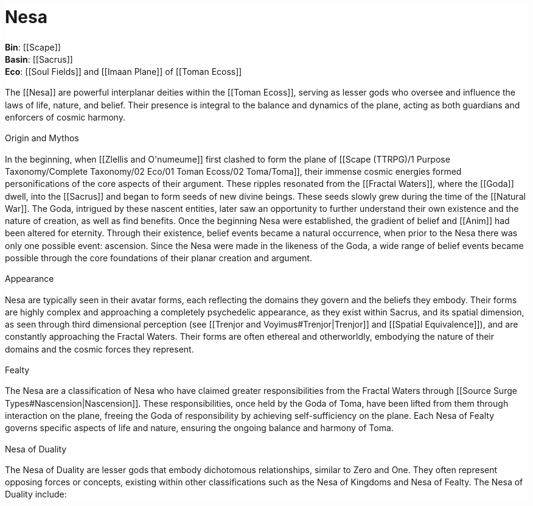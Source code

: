 












# Nesa

**Bin**: [[Scape]]  
**Basin**: [[Sacrus]]  
**Eco**: [[Soul Fields]] and [[Imaan Plane]] of [[Toman Ecoss]]

The [[Nesa]] are powerful interplanar deities within the [[Toman Ecoss]], serving as lesser gods who oversee and influence the laws of life, nature, and belief. Their presence is integral to the balance and dynamics of the plane, acting as both guardians and enforcers of cosmic harmony.

Origin and Mythos

In the beginning, when [[Zlellis and O'numeume]] first clashed to form the plane of [[Scape (TTRPG)/1 Purpose Taxonomy/Complete Taxonomy/02 Eco/01 Toman Ecoss/02 Toma/Toma]], their immense cosmic energies formed personifications of the core aspects of their argument. These ripples resonated from the [[Fractal Waters]], where the [[Goda]] dwell, into the [[Sacrus]] and began to form seeds of new divine beings. These seeds slowly grew during the time of the [[Natural War]]. The Goda, intrigued by these nascent entities, later saw an opportunity to further understand their own existence and the nature of creation, as well as find benefits. Once the beginning Nesa were established, the gradient of belief and [[Anim]] had been altered for eternity. Through their existence, belief events became a natural occurrence, when prior to the Nesa there was only one possible event: ascension. Since the Nesa were made in the likeness of the Goda, a wide range of belief events became possible through the core foundations of their planar creation and argument.

Appearance

Nesa are typically seen in their avatar forms, each reflecting the domains they govern and the beliefs they embody. Their forms are highly complex and approaching a completely psychedelic appearance, as they exist within Sacrus, and its spatial dimension, as seen through third dimensional perception (see [[Trenjor and Voyimus#Trenjor|Trenjor]] and [[Spatial Equivalence]]), and are constantly approaching the Fractal Waters. Their forms are often ethereal and otherworldly, embodying the nature of their domains and the cosmic forces they represent.

Fealty

The Nesa are a classification of Nesa who have claimed greater responsibilities from the Fractal Waters through [[Source Surge Types#Nascension|Nascension]]. These responsibilities, once held by the Goda of Toma, have been lifted from them through interaction on the plane, freeing the Goda of responsibility by achieving self-sufficiency on the plane. Each Nesa of Fealty governs specific aspects of life and nature, ensuring the ongoing balance and harmony of Toma.

Nesa of Duality

The Nesa of Duality are lesser gods that embody dichotomous relationships, similar to Zero and One. They often represent opposing forces or concepts, existing within other classifications such as the Nesa of Kingdoms and Nesa of Fealty. The Nesa of Duality include:
